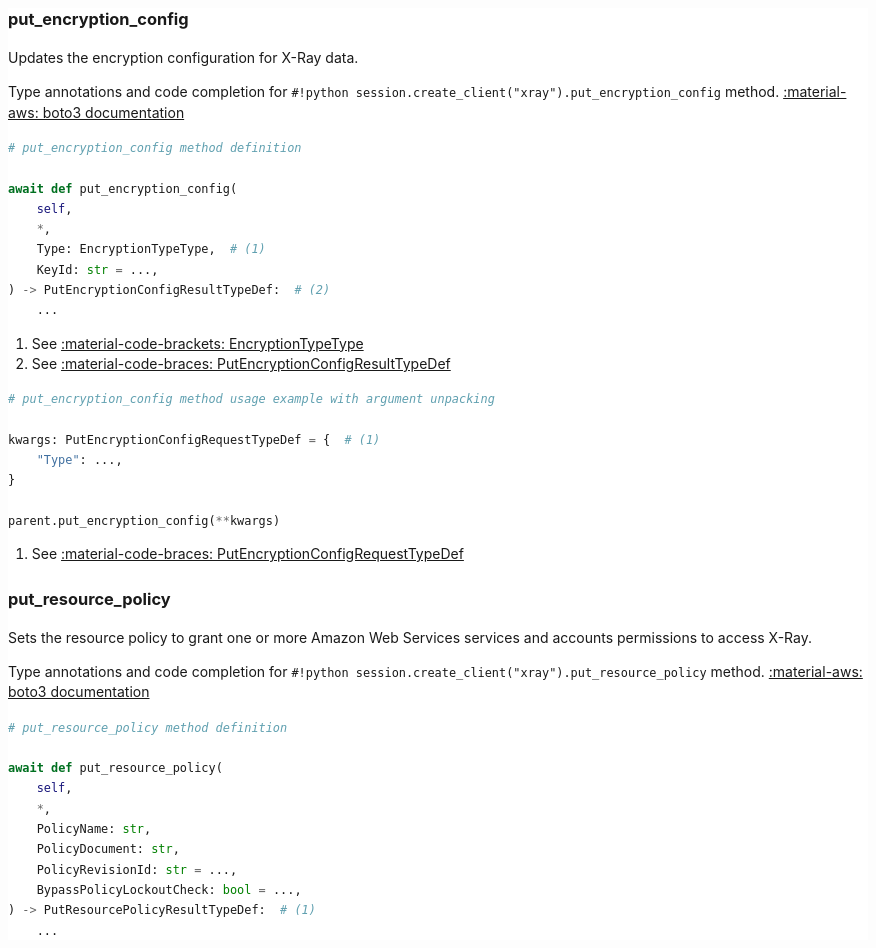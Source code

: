 ### put\_encryption\_config

Updates the encryption configuration for X-Ray data.

Type annotations and code completion for `#!python session.create_client("xray").put_encryption_config` method.
[:material-aws: boto3 documentation](https://boto3.amazonaws.com/v1/documentation/api/latest/reference/services/xray/client/put_encryption_config.html)

```python
# put_encryption_config method definition

await def put_encryption_config(
    self,
    *,
    Type: EncryptionTypeType,  # (1)
    KeyId: str = ...,
) -> PutEncryptionConfigResultTypeDef:  # (2)
    ...
```

1. See [:material-code-brackets: EncryptionTypeType](./literals.md#encryptiontypetype)
2. See [:material-code-braces: PutEncryptionConfigResultTypeDef](./type_defs.md#putencryptionconfigresulttypedef)


```python
# put_encryption_config method usage example with argument unpacking

kwargs: PutEncryptionConfigRequestTypeDef = {  # (1)
    "Type": ...,
}

parent.put_encryption_config(**kwargs)
```

1. See [:material-code-braces: PutEncryptionConfigRequestTypeDef](./type_defs.md#putencryptionconfigrequesttypedef)

### put\_resource\_policy

Sets the resource policy to grant one or more Amazon Web Services services and
accounts permissions to access X-Ray.

Type annotations and code completion for `#!python session.create_client("xray").put_resource_policy` method.
[:material-aws: boto3 documentation](https://boto3.amazonaws.com/v1/documentation/api/latest/reference/services/xray/client/put_resource_policy.html)

```python
# put_resource_policy method definition

await def put_resource_policy(
    self,
    *,
    PolicyName: str,
    PolicyDocument: str,
    PolicyRevisionId: str = ...,
    BypassPolicyLockoutCheck: bool = ...,
) -> PutResourcePolicyResultTypeDef:  # (1)
    ...
```
